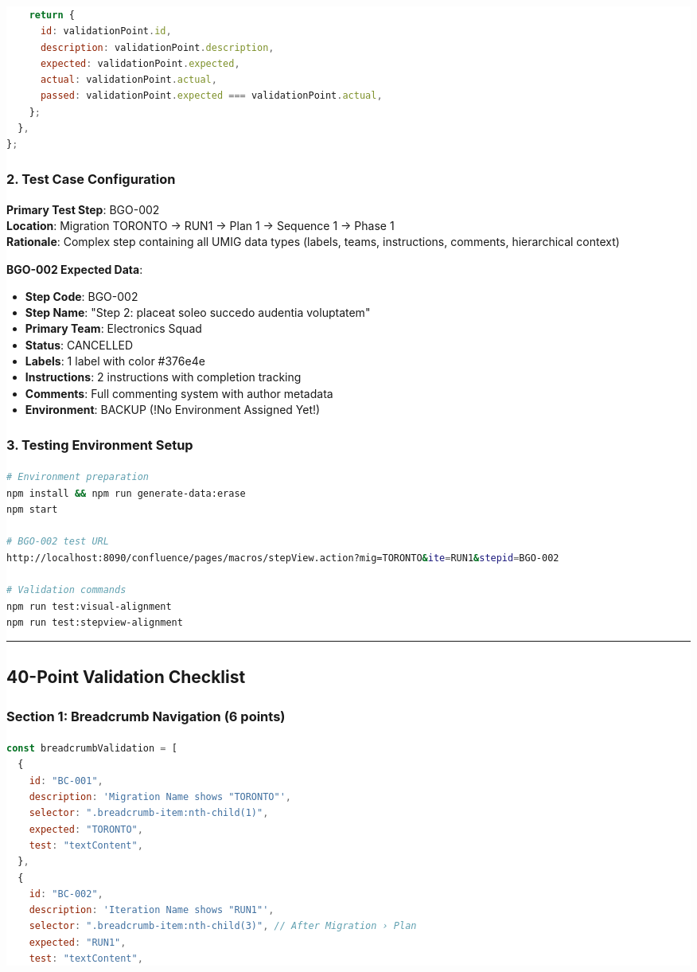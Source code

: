 ```javascript
    return {
      id: validationPoint.id,
      description: validationPoint.description,
      expected: validationPoint.expected,
      actual: validationPoint.actual,
      passed: validationPoint.expected === validationPoint.actual,
    };
  },
};
```

### 2. Test Case Configuration

**Primary Test Step**: BGO-002  
**Location**: Migration TORONTO → RUN1 → Plan 1 → Sequence 1 → Phase 1  
**Rationale**: Complex step containing all UMIG data types (labels, teams, instructions, comments, hierarchical context)

**BGO-002 Expected Data**:

- **Step Code**: BGO-002
- **Step Name**: "Step 2: placeat soleo succedo audentia voluptatem"
- **Primary Team**: Electronics Squad
- **Status**: CANCELLED
- **Labels**: 1 label with color #376e4e
- **Instructions**: 2 instructions with completion tracking
- **Comments**: Full commenting system with author metadata
- **Environment**: BACKUP (!No Environment Assigned Yet!)

### 3. Testing Environment Setup

```bash
# Environment preparation
npm install && npm run generate-data:erase
npm start

# BGO-002 test URL
http://localhost:8090/confluence/pages/macros/stepView.action?mig=TORONTO&ite=RUN1&stepid=BGO-002

# Validation commands
npm run test:visual-alignment
npm run test:stepview-alignment
```

---

## 40-Point Validation Checklist

### Section 1: Breadcrumb Navigation (6 points)

```javascript
const breadcrumbValidation = [
  {
    id: "BC-001",
    description: 'Migration Name shows "TORONTO"',
    selector: ".breadcrumb-item:nth-child(1)",
    expected: "TORONTO",
    test: "textContent",
  },
  {
    id: "BC-002",
    description: 'Iteration Name shows "RUN1"',
    selector: ".breadcrumb-item:nth-child(3)", // After Migration › Plan
    expected: "RUN1",
    test: "textContent",
```